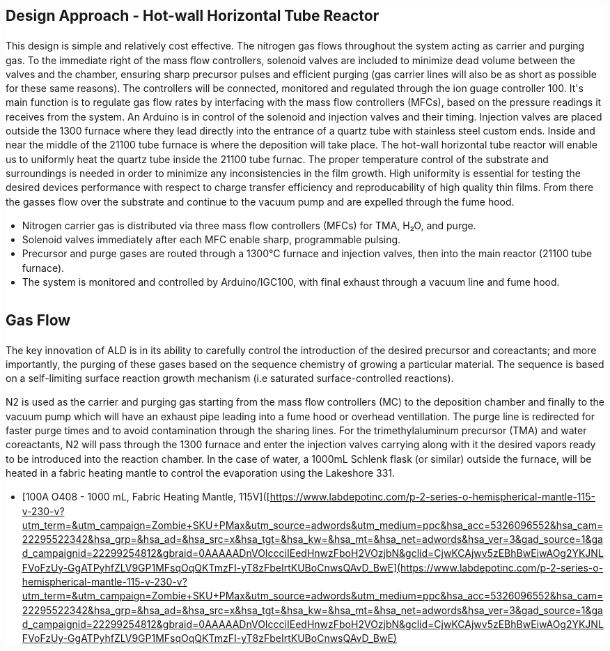 ## Design Approach - Hot-wall Horizontal Tube Reactor
This design is simple and relatively cost effective. The nitrogen gas flows throughout the system acting as carrier and purging gas. To the immediate right of the mass flow controllers, solenoid valves are included to minimize dead volume between the valves and the chamber, ensuring sharp precursor pulses and efficient purging (gas carrier lines will also be as short as possible for these same reasons). The controllers will be connected, monitored and regulated through the ion guage controller 100. It's main function is to regulate gas flow rates by interfacing with the mass flow controllers (MFCs), based on the pressure readings it receives from the system. An Arduino is in control of the solenoid and injection valves and their timing. Injection valves are placed outside the 1300 furnace where they lead directly into the entrance of a quartz tube with stainless steel custom ends. Inside and near the middle of the 21100 tube furnace is where the deposition will take place. The hot-wall horizontal tube reactor will enable us to uniformly heat the quartz tube inside the 21100 tube furnac. The proper temperature control of the substrate and surroundings is needed in order to minimize any inconsistencies in the film growth. High uniformity is essential for testing the desired devices performance with respect to charge transfer efficiency and reproducability of high quality thin films. From there the gasses flow over the substrate and continue to the vacuum pump and are expelled through the fume hood. 

- Nitrogen carrier gas is distributed via three mass flow controllers (MFCs) for TMA, H₂O, and purge.
- Solenoid valves immediately after each MFC enable sharp, programmable pulsing.
- Precursor and purge gases are routed through a 1300°C furnace and injection valves, then into the main reactor (21100 tube furnace).
- The system is monitored and controlled by Arduino/IGC100, with final exhaust through a vacuum line and fume hood.

## Gas Flow 
The key innovation of ALD is in its ability to carefully control the introduction of the desired precursor and coreactants; and more importantly, the purging of these gases based on the sequence chemistry of growing a particular material. The sequence is based on a self-limiting surface reaction growth mechanism (i.e saturated surface-controlled reactions). 

N2 is used as the carrier and purging gas starting from the mass flow controllers (MC) to the deposition chamber and finally to the vacuum pump which will have an exhaust pipe leading into a fume hood or overhead ventillation. The purge line is redirected for faster purge times and to avoid contamination through the sharing lines. For the trimethylaluminum precursor (TMA) and water coreactants, N2 will pass through the 1300 furnace and enter the injection valves carrying along with it the desired vapors ready to be introduced into the reaction chamber. In the case of water, a 1000mL Schlenk flask (or similar) outside the furnace, will be heated in a fabric heating mantle to control the evaporation using the Lakeshore 331. 

  - [100A O408 - 1000 mL, Fabric Heating Mantle, 115V]([https://www.labdepotinc.com/p-2-series-o-hemispherical-mantle-115-v-230-v?utm_term=&utm_campaign=Zombie+SKU+PMax&utm_source=adwords&utm_medium=ppc&hsa_acc=5326096552&hsa_cam=22295522342&hsa_grp=&hsa_ad=&hsa_src=x&hsa_tgt=&hsa_kw=&hsa_mt=&hsa_net=adwords&hsa_ver=3&gad_source=1&gad_campaignid=22299254812&gbraid=0AAAAADnVOIccciIEedHnwzFboH2VOzjbN&gclid=CjwKCAjwv5zEBhBwEiwAOg2YKJNLFVoFzUy-GgATPyhfZLV9GP1MFsqOqQKTmzFI-yT8zFbeIrtKUBoCnwsQAvD_BwE](https://www.labdepotinc.com/p-2-series-o-hemispherical-mantle-115-v-230-v?utm_term=&utm_campaign=Zombie+SKU+PMax&utm_source=adwords&utm_medium=ppc&hsa_acc=5326096552&hsa_cam=22295522342&hsa_grp=&hsa_ad=&hsa_src=x&hsa_tgt=&hsa_kw=&hsa_mt=&hsa_net=adwords&hsa_ver=3&gad_source=1&gad_campaignid=22299254812&gbraid=0AAAAADnVOIccciIEedHnwzFboH2VOzjbN&gclid=CjwKCAjwv5zEBhBwEiwAOg2YKJNLFVoFzUy-GgATPyhfZLV9GP1MFsqOqQKTmzFI-yT8zFbeIrtKUBoCnwsQAvD_BwE)
